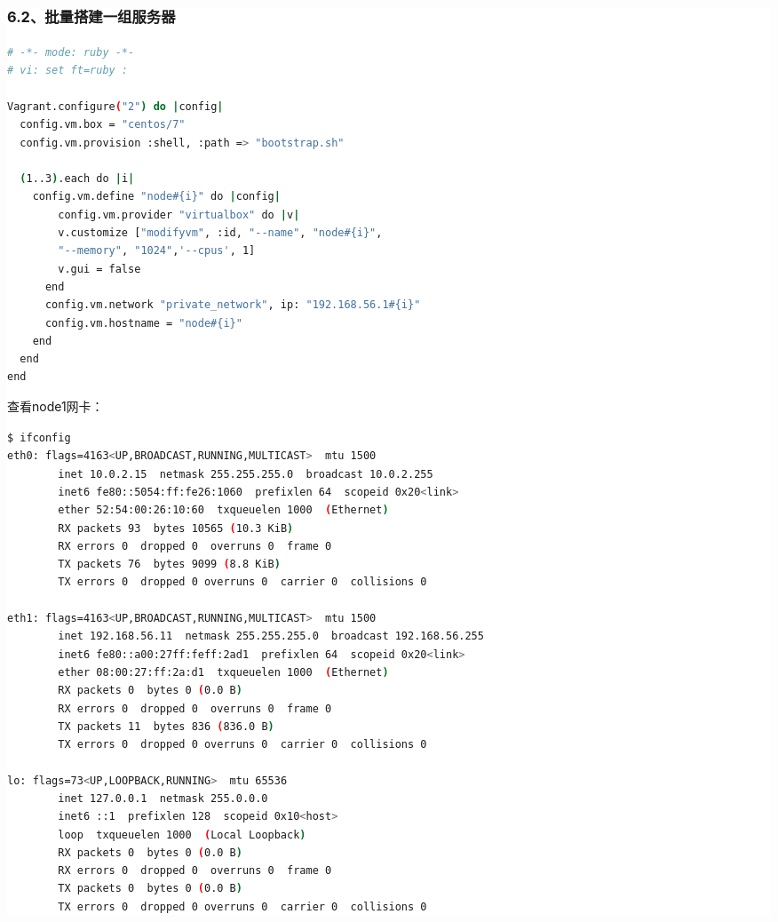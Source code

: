 ### 6.2、批量搭建一组服务器

```bash
# -*- mode: ruby -*-
# vi: set ft=ruby :

Vagrant.configure("2") do |config|
  config.vm.box = "centos/7"
  config.vm.provision :shell, :path => "bootstrap.sh"

  (1..3).each do |i|
    config.vm.define "node#{i}" do |config|
        config.vm.provider "virtualbox" do |v|
        v.customize ["modifyvm", :id, "--name", "node#{i}", 
        "--memory", "1024",'--cpus', 1]
        v.gui = false
      end
      config.vm.network "private_network", ip: "192.168.56.1#{i}"
      config.vm.hostname = "node#{i}"
    end
  end
end
```

查看node1网卡：

```bash
$ ifconfig
eth0: flags=4163<UP,BROADCAST,RUNNING,MULTICAST>  mtu 1500
        inet 10.0.2.15  netmask 255.255.255.0  broadcast 10.0.2.255
        inet6 fe80::5054:ff:fe26:1060  prefixlen 64  scopeid 0x20<link>
        ether 52:54:00:26:10:60  txqueuelen 1000  (Ethernet)
        RX packets 93  bytes 10565 (10.3 KiB)
        RX errors 0  dropped 0  overruns 0  frame 0
        TX packets 76  bytes 9099 (8.8 KiB)
        TX errors 0  dropped 0 overruns 0  carrier 0  collisions 0

eth1: flags=4163<UP,BROADCAST,RUNNING,MULTICAST>  mtu 1500
        inet 192.168.56.11  netmask 255.255.255.0  broadcast 192.168.56.255
        inet6 fe80::a00:27ff:feff:2ad1  prefixlen 64  scopeid 0x20<link>
        ether 08:00:27:ff:2a:d1  txqueuelen 1000  (Ethernet)
        RX packets 0  bytes 0 (0.0 B)
        RX errors 0  dropped 0  overruns 0  frame 0
        TX packets 11  bytes 836 (836.0 B)
        TX errors 0  dropped 0 overruns 0  carrier 0  collisions 0

lo: flags=73<UP,LOOPBACK,RUNNING>  mtu 65536
        inet 127.0.0.1  netmask 255.0.0.0
        inet6 ::1  prefixlen 128  scopeid 0x10<host>
        loop  txqueuelen 1000  (Local Loopback)
        RX packets 0  bytes 0 (0.0 B)
        RX errors 0  dropped 0  overruns 0  frame 0
        TX packets 0  bytes 0 (0.0 B)
        TX errors 0  dropped 0 overruns 0  carrier 0  collisions 0
```
